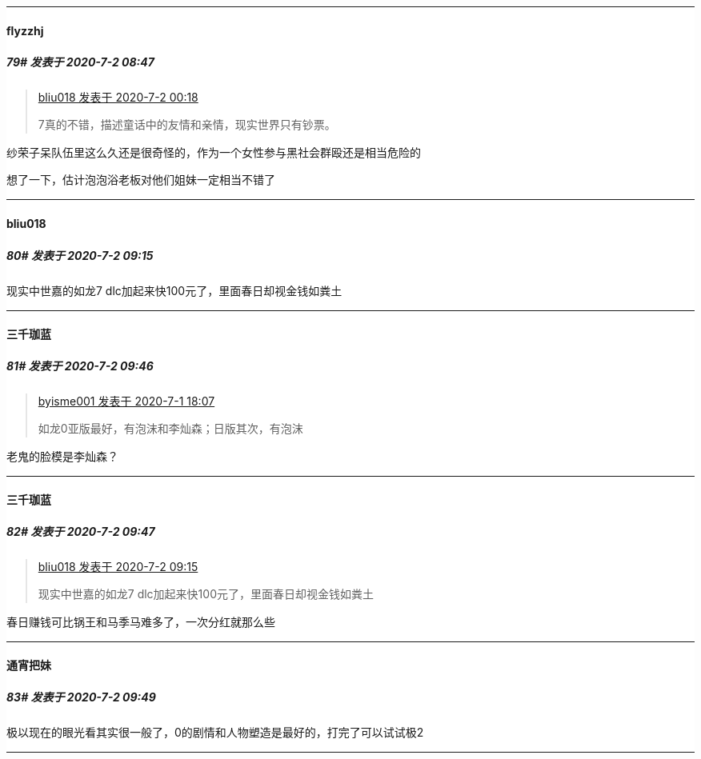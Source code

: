 -----

####  flyzzhj  
##### 79#       发表于 2020-7-2 08:47


<blockquote><a href="httphttps://bbs.saraba1st.com/2b/forum.php?mod=redirect&amp;goto=findpost&amp;pid=48029827&amp;ptid=1944667" target="_blank">bliu018 发表于 2020-7-2 00:18</a>

7真的不错，描述童话中的友情和亲情，现实世界只有钞票。</blockquote>
纱荣子呆队伍里这么久还是很奇怪的，作为一个女性参与黑社会群殴还是相当危险的

想了一下，估计泡泡浴老板对他们姐妹一定相当不错了


-----

####  bliu018  
##### 80#       发表于 2020-7-2 09:15


现实中世嘉的如龙7 dlc加起来快100元了，里面春日却视金钱如粪土


-----

####  三千珈蓝  
##### 81#       发表于 2020-7-2 09:46


<blockquote><a href="httphttps://bbs.saraba1st.com/2b/forum.php?mod=redirect&amp;goto=findpost&amp;pid=48025993&amp;ptid=1944667" target="_blank">byisme001 发表于 2020-7-1 18:07</a>

如龙0亚版最好，有泡沫和李灿森；日版其次，有泡沫</blockquote>
老鬼的脸模是李灿森？


-----

####  三千珈蓝  
##### 82#       发表于 2020-7-2 09:47


<blockquote><a href="httphttps://bbs.saraba1st.com/2b/forum.php?mod=redirect&amp;goto=findpost&amp;pid=48031931&amp;ptid=1944667" target="_blank">bliu018 发表于 2020-7-2 09:15</a>

现实中世嘉的如龙7 dlc加起来快100元了，里面春日却视金钱如粪土</blockquote>
春日赚钱可比锅王和马季马难多了，一次分红就那么些


-----

####  通宵把妹  
##### 83#       发表于 2020-7-2 09:49


极以现在的眼光看其实很一般了，0的剧情和人物塑造是最好的，打完了可以试试极2


-----
